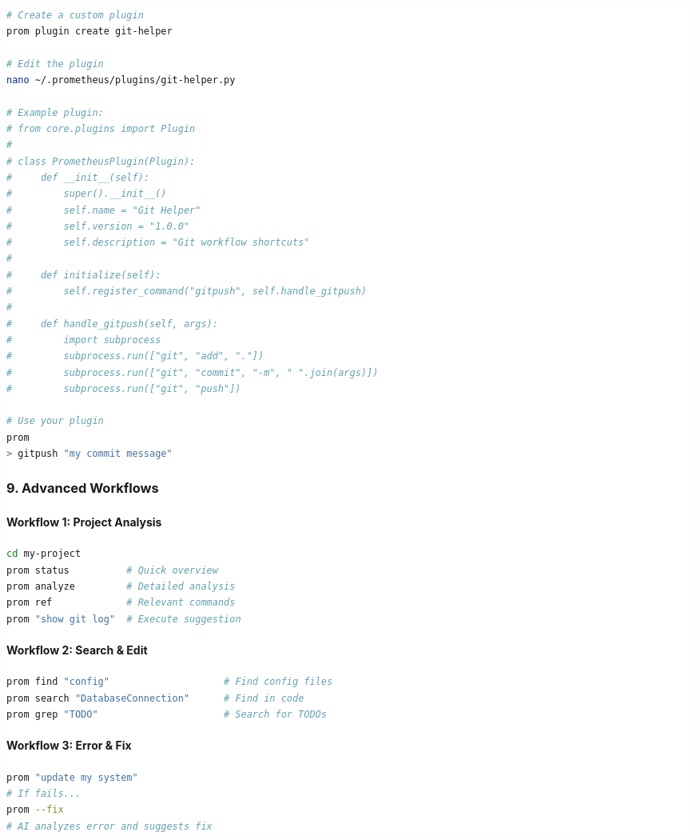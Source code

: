 ```bash
# Create a custom plugin
prom plugin create git-helper

# Edit the plugin
nano ~/.prometheus/plugins/git-helper.py

# Example plugin:
# from core.plugins import Plugin
# 
# class PrometheusPlugin(Plugin):
#     def __init__(self):
#         super().__init__()
#         self.name = "Git Helper"
#         self.version = "1.0.0"
#         self.description = "Git workflow shortcuts"
#     
#     def initialize(self):
#         self.register_command("gitpush", self.handle_gitpush)
#     
#     def handle_gitpush(self, args):
#         import subprocess
#         subprocess.run(["git", "add", "."])
#         subprocess.run(["git", "commit", "-m", " ".join(args)])
#         subprocess.run(["git", "push"])

# Use your plugin
prom
> gitpush "my commit message"
```

### 9. **Advanced Workflows**

#### Workflow 1: Project Analysis
```bash
cd my-project
prom status          # Quick overview
prom analyze         # Detailed analysis
prom ref             # Relevant commands
prom "show git log"  # Execute suggestion
```

#### Workflow 2: Search & Edit
```bash
prom find "config"                    # Find config files
prom search "DatabaseConnection"      # Find in code
prom grep "TODO"                      # Search for TODOs
```

#### Workflow 3: Error & Fix
```bash
prom "update my system"
# If fails...
prom --fix
# AI analyzes error and suggests fix
```
